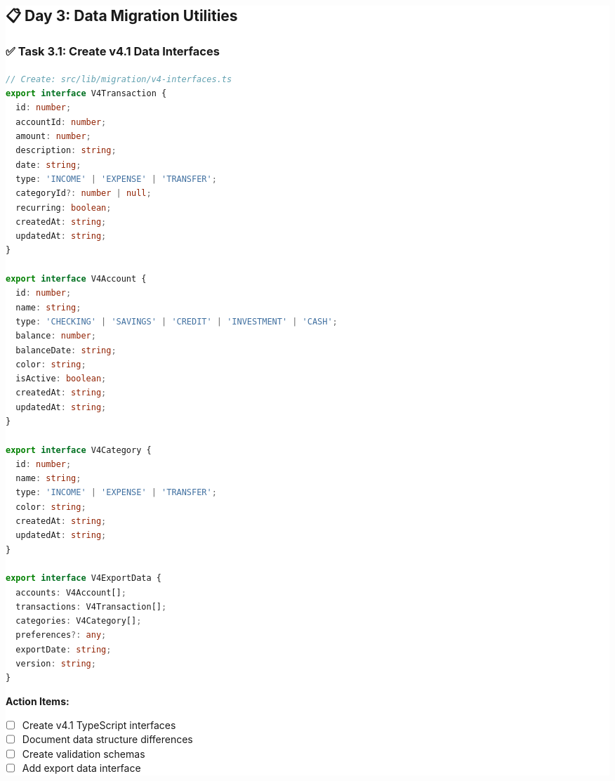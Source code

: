 
## 📋 **Day 3: Data Migration Utilities**

### **✅ Task 3.1: Create v4.1 Data Interfaces**
```typescript
// Create: src/lib/migration/v4-interfaces.ts
export interface V4Transaction {
  id: number;
  accountId: number;
  amount: number;
  description: string;
  date: string;
  type: 'INCOME' | 'EXPENSE' | 'TRANSFER';
  categoryId?: number | null;
  recurring: boolean;
  createdAt: string;
  updatedAt: string;
}

export interface V4Account {
  id: number;
  name: string;
  type: 'CHECKING' | 'SAVINGS' | 'CREDIT' | 'INVESTMENT' | 'CASH';
  balance: number;
  balanceDate: string;
  color: string;
  isActive: boolean;
  createdAt: string;
  updatedAt: string;
}

export interface V4Category {
  id: number;
  name: string;
  type: 'INCOME' | 'EXPENSE' | 'TRANSFER';
  color: string;
  createdAt: string;
  updatedAt: string;
}

export interface V4ExportData {
  accounts: V4Account[];
  transactions: V4Transaction[];
  categories: V4Category[];
  preferences?: any;
  exportDate: string;
  version: string;
}
```

**Action Items:**
- [ ] Create v4.1 TypeScript interfaces
- [ ] Document data structure differences
- [ ] Create validation schemas
- [ ] Add export data interface
